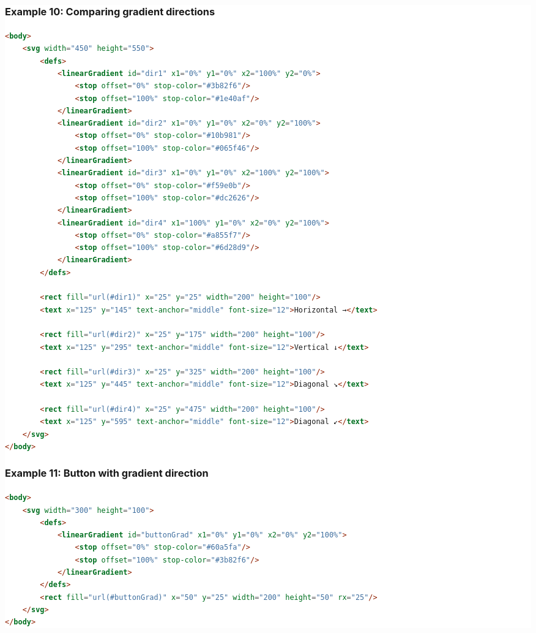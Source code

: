 ### Example 10: Comparing gradient directions

```html
<body>
    <svg width="450" height="550">
        <defs>
            <linearGradient id="dir1" x1="0%" y1="0%" x2="100%" y2="0%">
                <stop offset="0%" stop-color="#3b82f6"/>
                <stop offset="100%" stop-color="#1e40af"/>
            </linearGradient>
            <linearGradient id="dir2" x1="0%" y1="0%" x2="0%" y2="100%">
                <stop offset="0%" stop-color="#10b981"/>
                <stop offset="100%" stop-color="#065f46"/>
            </linearGradient>
            <linearGradient id="dir3" x1="0%" y1="0%" x2="100%" y2="100%">
                <stop offset="0%" stop-color="#f59e0b"/>
                <stop offset="100%" stop-color="#dc2626"/>
            </linearGradient>
            <linearGradient id="dir4" x1="100%" y1="0%" x2="0%" y2="100%">
                <stop offset="0%" stop-color="#a855f7"/>
                <stop offset="100%" stop-color="#6d28d9"/>
            </linearGradient>
        </defs>

        <rect fill="url(#dir1)" x="25" y="25" width="200" height="100"/>
        <text x="125" y="145" text-anchor="middle" font-size="12">Horizontal →</text>

        <rect fill="url(#dir2)" x="25" y="175" width="200" height="100"/>
        <text x="125" y="295" text-anchor="middle" font-size="12">Vertical ↓</text>

        <rect fill="url(#dir3)" x="25" y="325" width="200" height="100"/>
        <text x="125" y="445" text-anchor="middle" font-size="12">Diagonal ↘</text>

        <rect fill="url(#dir4)" x="25" y="475" width="200" height="100"/>
        <text x="125" y="595" text-anchor="middle" font-size="12">Diagonal ↙</text>
    </svg>
</body>
```

### Example 11: Button with gradient direction

```html
<body>
    <svg width="300" height="100">
        <defs>
            <linearGradient id="buttonGrad" x1="0%" y1="0%" x2="0%" y2="100%">
                <stop offset="0%" stop-color="#60a5fa"/>
                <stop offset="100%" stop-color="#3b82f6"/>
            </linearGradient>
        </defs>
        <rect fill="url(#buttonGrad)" x="50" y="25" width="200" height="50" rx="25"/>
    </svg>
</body>
```
